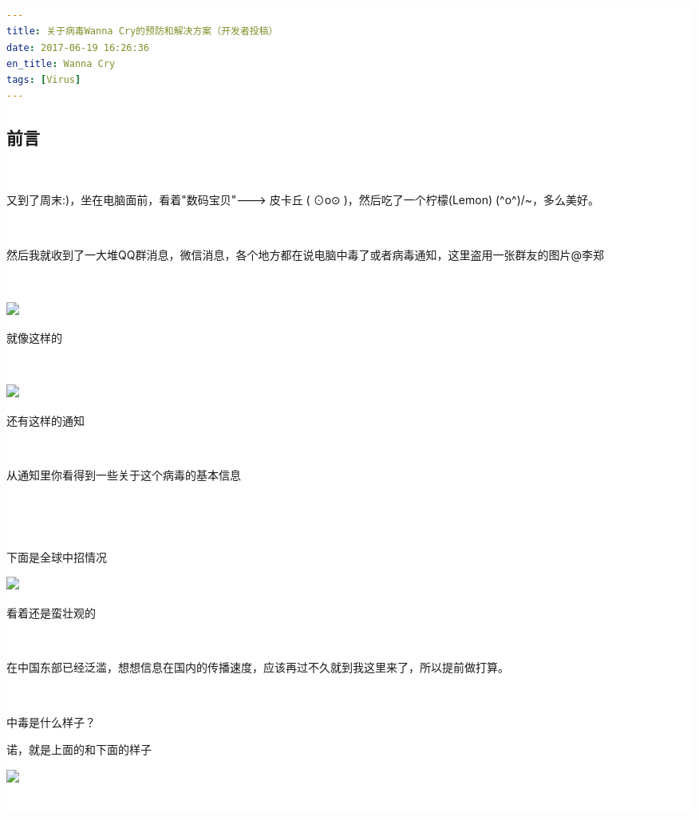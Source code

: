 ```yaml
---
title: 关于病毒Wanna Cry的预防和解决方案（开发者投稿）
date: 2017-06-19 16:26:36
en_title: Wanna Cry
tags: [Virus]
---
```


## 前言

​

又到了周末:)，坐在电脑面前，看着"数码宝贝"---> 皮卡丘 ( ⊙o⊙ )，然后吃了一个柠檬(Lemon)   (^o^)/~，多么美好。

​

然后我就收到了一大堆QQ群消息，微信消息，各个地方都在说电脑中毒了或者病毒通知，这里盗用一张群友的图片@李郑

​

![](//blog-10039692.file.myqcloud.com/1494659754290_8187_1494659763229.jpg)

就像这样的

​

![](//blog-10039692.file.myqcloud.com/1494659846950_9467_1494659854677.jpg)

还有这样的通知

​

从通知里你看得到一些关于这个病毒的基本信息

​

​

下面是全球中招情况

![](//blog-10039692.file.myqcloud.com/1494662657715_1487_1494662665178.png)

看着还是蛮壮观的

​

在中国东部已经泛滥，想想信息在国内的传播速度，应该再过不久就到我这里来了，所以提前做打算。

​

中毒是什么样子？

诺，就是上面的和下面的样子

![](//blog-10039692.file.myqcloud.com/1494662160166_8969_1494662173030.png)

​

